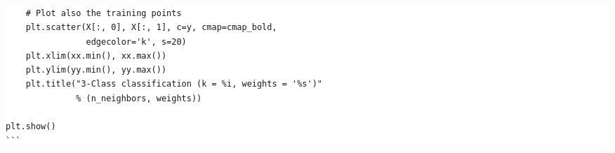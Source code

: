         # Plot also the training points
        plt.scatter(X[:, 0], X[:, 1], c=y, cmap=cmap_bold,
                    edgecolor='k', s=20)
        plt.xlim(xx.min(), xx.max())
        plt.ylim(yy.min(), yy.max())
        plt.title("3-Class classification (k = %i, weights = '%s')"
                  % (n_neighbors, weights))

    plt.show()
    ```
